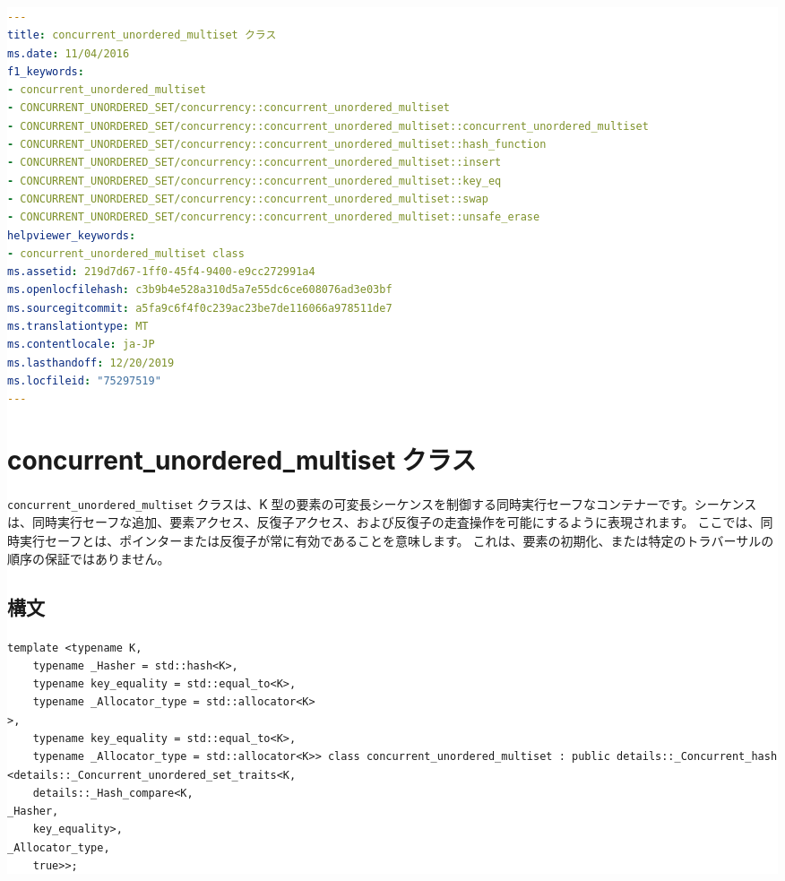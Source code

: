 ```yaml
---
title: concurrent_unordered_multiset クラス
ms.date: 11/04/2016
f1_keywords:
- concurrent_unordered_multiset
- CONCURRENT_UNORDERED_SET/concurrency::concurrent_unordered_multiset
- CONCURRENT_UNORDERED_SET/concurrency::concurrent_unordered_multiset::concurrent_unordered_multiset
- CONCURRENT_UNORDERED_SET/concurrency::concurrent_unordered_multiset::hash_function
- CONCURRENT_UNORDERED_SET/concurrency::concurrent_unordered_multiset::insert
- CONCURRENT_UNORDERED_SET/concurrency::concurrent_unordered_multiset::key_eq
- CONCURRENT_UNORDERED_SET/concurrency::concurrent_unordered_multiset::swap
- CONCURRENT_UNORDERED_SET/concurrency::concurrent_unordered_multiset::unsafe_erase
helpviewer_keywords:
- concurrent_unordered_multiset class
ms.assetid: 219d7d67-1ff0-45f4-9400-e9cc272991a4
ms.openlocfilehash: c3b9b4e528a310d5a7e55dc6ce608076ad3e03bf
ms.sourcegitcommit: a5fa9c6f4f0c239ac23be7de116066a978511de7
ms.translationtype: MT
ms.contentlocale: ja-JP
ms.lasthandoff: 12/20/2019
ms.locfileid: "75297519"
---
```

# <a name="concurrent_unordered_multiset-class"></a>concurrent_unordered_multiset クラス

`concurrent_unordered_multiset` クラスは、K 型の要素の可変長シーケンスを制御する同時実行セーフなコンテナーです。シーケンスは、同時実行セーフな追加、要素アクセス、反復子アクセス、および反復子の走査操作を可能にするように表現されます。 ここでは、同時実行セーフとは、ポインターまたは反復子が常に有効であることを意味します。 これは、要素の初期化、または特定のトラバーサルの順序の保証ではありません。

## <a name="syntax"></a>構文

```
template <typename K,
    typename _Hasher = std::hash<K>,
    typename key_equality = std::equal_to<K>,
    typename _Allocator_type = std::allocator<K>
>,
    typename key_equality = std::equal_to<K>,
    typename _Allocator_type = std::allocator<K>> class concurrent_unordered_multiset : public details::_Concurrent_hash<details::_Concurrent_unordered_set_traits<K,
    details::_Hash_compare<K,
_Hasher,
    key_equality>,
_Allocator_type,
    true>>;
```
